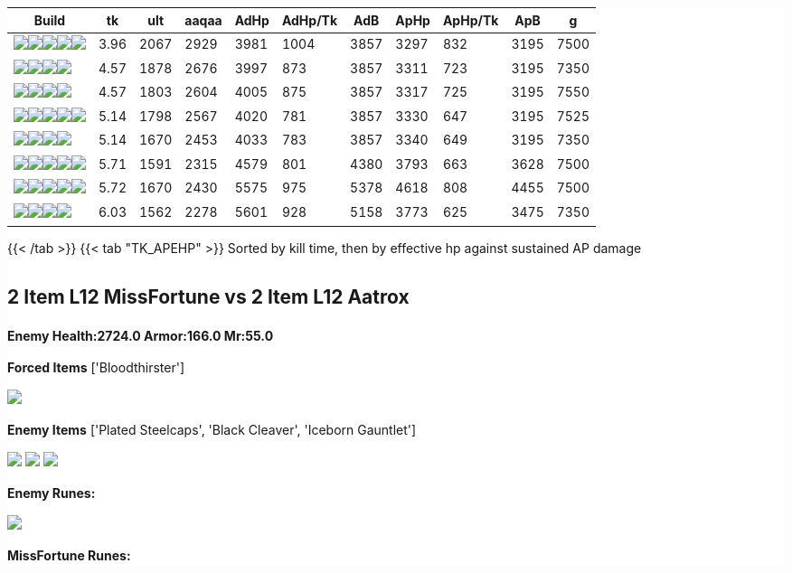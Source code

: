 



 Build |tk|ult|aaqaa|AdHp|AdHp/Tk|AdB|ApHp|ApHp/Tk|ApB|g
-|-|-|-|-|-|-|-|-|-|-
![](/item/3036.png)![](/item/3072.png)![](/item/1001.png)![](/item/1055.png)![](/item/1036.png)|3.96|2067|2929|3981|1004|3857|3297|832|3195|7500
![](/item/3072.png)![](/item/6694.png)![](/item/1001.png)![](/item/1055.png)|4.57|1878|2676|3997|873|3857|3311|723|3195|7350
![](/item/3031.png)![](/item/3072.png)![](/item/1001.png)![](/item/1055.png)|4.57|1803|2604|4005|875|3857|3317|725|3195|7550
![](/item/3072.png)![](/item/6695.png)![](/item/1001.png)![](/item/1055.png)![](/item/1037.png)|5.14|1798|2567|4020|781|3857|3330|647|3195|7525
![](/item/3072.png)![](/item/3032.png)![](/item/1001.png)![](/item/1055.png)|5.14|1670|2453|4033|783|3857|3340|649|3195|7350
![](/item/3072.png)![](/item/3073.png)![](/item/1001.png)![](/item/1055.png)![](/item/1036.png)|5.71|1591|2315|4579|801|4380|3793|663|3628|7500
![](/item/3072.png)![](/item/6673.png)![](/item/1001.png)![](/item/1055.png)![](/item/1036.png)|5.72|1670|2430|5575|975|5378|4618|808|4455|7500
![](/item/3072.png)![](/item/6333.png)![](/item/1001.png)![](/item/1055.png)|6.03|1562|2278|5601|928|5158|3773|625|3475|7350
{{< /tab >}}
{{< tab "TK_APEHP" >}}
Sorted by kill time, then by effective hp against sustained AP damage
## 2 Item L12 MissFortune vs 2 Item L12 Aatrox

**Enemy Health:2724.0 Armor:166.0 Mr:55.0**


**Forced Items** ['Bloodthirster']





![](/item/3072.png)



**Enemy Items** ['Plated Steelcaps', 'Black Cleaver', 'Iceborn Gauntlet']





![](/item/3047.png)
![](/item/3071.png)
![](/item/6662.png)



**Enemy Runes:**





![](/StatMods/StatModsHealthScalingIcon.png)



**MissFortune Runes:**

